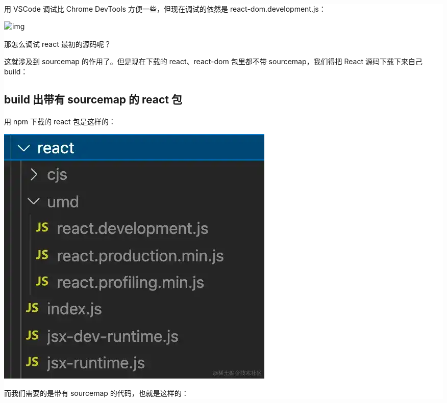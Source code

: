 用 VSCode 调试比 Chrome DevTools 方便一些，但现在调试的依然是 react-dom.development.js：

![img](./VSCode-debugger-react/7bac7f31b42d4667bbd0793710b60ef5~tplv-k3u1fbpfcp-jj-mark_1512_0_0_0_q75.webp)

那怎么调试 react 最初的源码呢？

这就涉及到 sourcemap 的作用了。但是现在下载的 react、react-dom 包里都不带 sourcemap，我们得把 React 源码下载下来自己 build：

## build 出带有 sourcemap 的 react 包

用 npm 下载的 react 包是这样的：

![img](./VSCode-debugger-react/0930bf68605f4c269a721678ba511333~tplv-k3u1fbpfcp-jj-mark_1512_0_0_0_q75.webp)

而我们需要的是带有 sourcemap 的代码，也就是这样的：
